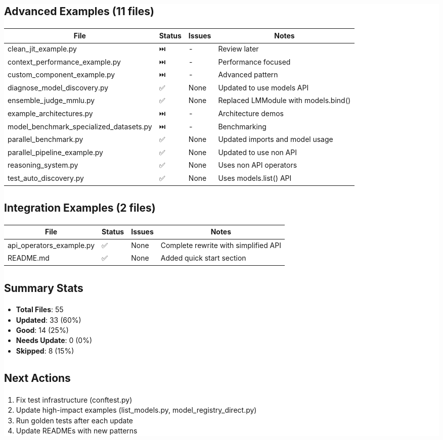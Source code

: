 ## Advanced Examples (11 files)

| File | Status | Issues | Notes |
|------|--------|---------|--------|
| clean_jit_example.py | ⏭️ | - | Review later |
| context_performance_example.py | ⏭️ | - | Performance focused |
| custom_component_example.py | ⏭️ | - | Advanced pattern |
| diagnose_model_discovery.py | ✅ | None | Updated to use models API |
| ensemble_judge_mmlu.py | ✅ | None | Replaced LMModule with models.bind() |
| example_architectures.py | ⏭️ | - | Architecture demos |
| model_benchmark_specialized_datasets.py | ⏭️ | - | Benchmarking |
| parallel_benchmark.py | ✅ | None | Updated imports and model usage |
| parallel_pipeline_example.py | ✅ | None | Updated to use non API |
| reasoning_system.py | ✅ | None | Uses non API operators |
| test_auto_discovery.py | ✅ | None | Uses models.list() API |

## Integration Examples (2 files)

| File | Status | Issues | Notes |
|------|--------|---------|--------|
| api_operators_example.py | ✅ | None | Complete rewrite with simplified API |
| README.md | ✅ | None | Added quick start section |

## Summary Stats

- **Total Files**: 55
- **Updated**: 33 (60%)
- **Good**: 14 (25%)  
- **Needs Update**: 0 (0%)
- **Skipped**: 8 (15%)

## Next Actions

1. Fix test infrastructure (conftest.py)
2. Update high-impact examples (list_models.py, model_registry_direct.py)
3. Run golden tests after each update
4. Update READMEs with new patterns